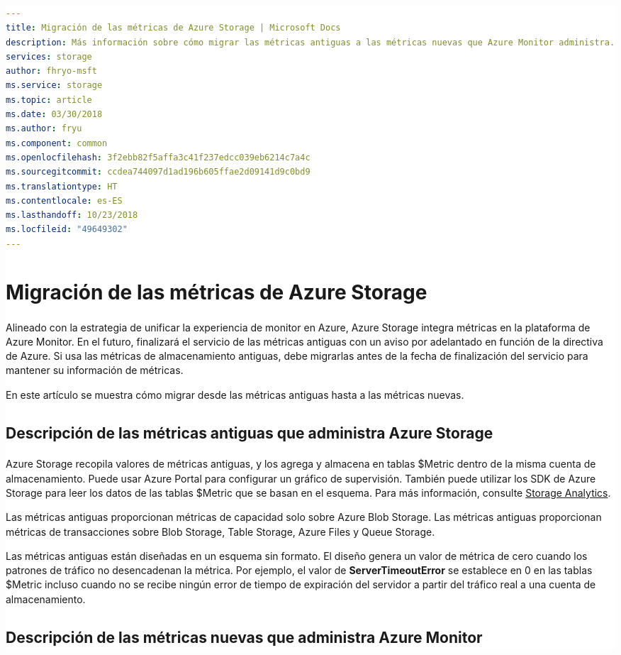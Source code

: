 ```yaml
---
title: Migración de las métricas de Azure Storage | Microsoft Docs
description: Más información sobre cómo migrar las métricas antiguas a las métricas nuevas que Azure Monitor administra.
services: storage
author: fhryo-msft
ms.service: storage
ms.topic: article
ms.date: 03/30/2018
ms.author: fryu
ms.component: common
ms.openlocfilehash: 3f2ebb82f5affa3c41f237edcc039eb6214c7a4c
ms.sourcegitcommit: ccdea744097d1ad196b605ffae2d09141d9c0bd9
ms.translationtype: HT
ms.contentlocale: es-ES
ms.lasthandoff: 10/23/2018
ms.locfileid: "49649302"
---
```

# <a name="azure-storage-metrics-migration"></a>Migración de las métricas de Azure Storage

Alineado con la estrategia de unificar la experiencia de monitor en Azure, Azure Storage integra métricas en la plataforma de Azure Monitor. En el futuro, finalizará el servicio de las métricas antiguas con un aviso por adelantado en función de la directiva de Azure. Si usa las métricas de almacenamiento antiguas, debe migrarlas antes de la fecha de finalización del servicio para mantener su información de métricas.

En este artículo se muestra cómo migrar desde las métricas antiguas hasta a las métricas nuevas.

## <a name="understand-old-metrics-that-are-managed-by-azure-storage"></a>Descripción de las métricas antiguas que administra Azure Storage

Azure Storage recopila valores de métricas antiguas, y los agrega y almacena en tablas $Metric dentro de la misma cuenta de almacenamiento. Puede usar Azure Portal para configurar un gráfico de supervisión. También puede utilizar los SDK de Azure Storage para leer los datos de las tablas $Metric que se basan en el esquema. Para más información, consulte [Storage Analytics](./storage-analytics.md).

Las métricas antiguas proporcionan métricas de capacidad solo sobre Azure Blob Storage. Las métricas antiguas proporcionan métricas de transacciones sobre Blob Storage, Table Storage, Azure Files y Queue Storage.

Las métricas antiguas están diseñadas en un esquema sin formato. El diseño genera un valor de métrica de cero cuando los patrones de tráfico no desencadenan la métrica. Por ejemplo, el valor de **ServerTimeoutError** se establece en 0 en las tablas $Metric incluso cuando no se recibe ningún error de tiempo de expiración del servidor a partir del tráfico real a una cuenta de almacenamiento.

## <a name="understand-new-metrics-managed-by-azure-monitor"></a>Descripción de las métricas nuevas que administra Azure Monitor
